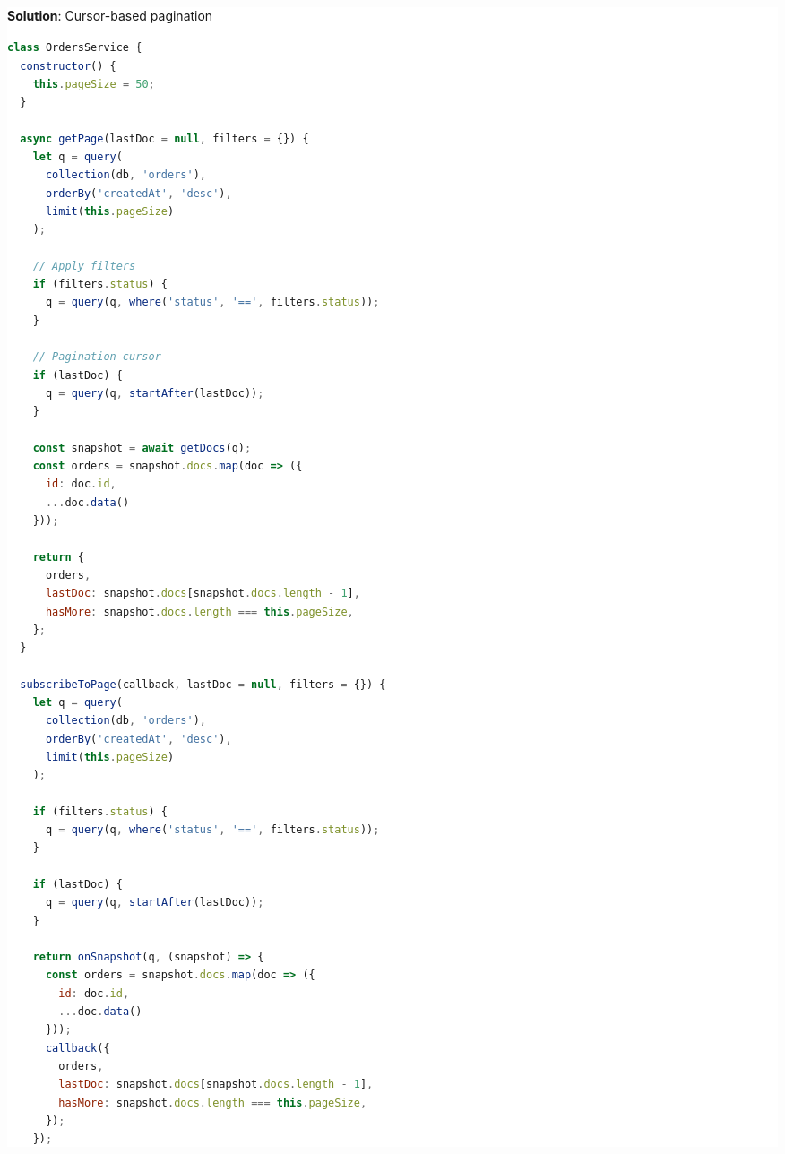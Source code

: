 **Solution**: Cursor-based pagination

```javascript
class OrdersService {
  constructor() {
    this.pageSize = 50;
  }

  async getPage(lastDoc = null, filters = {}) {
    let q = query(
      collection(db, 'orders'),
      orderBy('createdAt', 'desc'),
      limit(this.pageSize)
    );

    // Apply filters
    if (filters.status) {
      q = query(q, where('status', '==', filters.status));
    }

    // Pagination cursor
    if (lastDoc) {
      q = query(q, startAfter(lastDoc));
    }

    const snapshot = await getDocs(q);
    const orders = snapshot.docs.map(doc => ({
      id: doc.id,
      ...doc.data()
    }));

    return {
      orders,
      lastDoc: snapshot.docs[snapshot.docs.length - 1],
      hasMore: snapshot.docs.length === this.pageSize,
    };
  }

  subscribeToPage(callback, lastDoc = null, filters = {}) {
    let q = query(
      collection(db, 'orders'),
      orderBy('createdAt', 'desc'),
      limit(this.pageSize)
    );

    if (filters.status) {
      q = query(q, where('status', '==', filters.status));
    }

    if (lastDoc) {
      q = query(q, startAfter(lastDoc));
    }

    return onSnapshot(q, (snapshot) => {
      const orders = snapshot.docs.map(doc => ({
        id: doc.id,
        ...doc.data()
      }));
      callback({
        orders,
        lastDoc: snapshot.docs[snapshot.docs.length - 1],
        hasMore: snapshot.docs.length === this.pageSize,
      });
    });
```